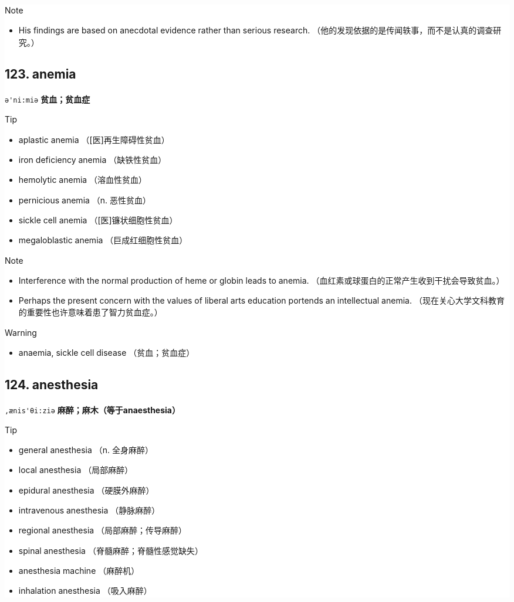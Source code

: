> [!NOTE]
>
> - His findings are based on anecdotal evidence rather than serious research. （他的发现依据的是传闻轶事，而不是认真的调查研究。）
>

## 123. anemia

`ə'ni:miə`  **贫血；贫血症**

> [!TIP]
>
> - aplastic anemia （[医]再生障碍性贫血）
>
> - iron deficiency anemia （缺铁性贫血）
>
> - hemolytic anemia （溶血性贫血）
>
> - pernicious anemia （n. 恶性贫血）
>
> - sickle cell anemia （[医]镰状细胞性贫血）
>
> - megaloblastic anemia （巨成红细胞性贫血）
>

> [!NOTE]
>
> - Interference with the normal production of heme or globin leads to anemia. （血红素或球蛋白的正常产生收到干扰会导致贫血。）
>
> - Perhaps the present concern with the values of liberal arts education portends an intellectual anemia. （现在关心大学文科教育的重要性也许意味着患了智力贫血症。）
>

> [!WARNING]
>
> - anaemia, sickle cell disease （贫血；贫血症）
>

## 124. anesthesia

`,ænis'θi:ziə`  **麻醉；麻木（等于anaesthesia）**

> [!TIP]
>
> - general anesthesia （n. 全身麻醉）
>
> - local anesthesia （局部麻醉）
>
> - epidural anesthesia （硬膜外麻醉）
>
> - intravenous anesthesia （静脉麻醉）
>
> - regional anesthesia （局部麻醉；传导麻醉）
>
> - spinal anesthesia （脊髓麻醉；脊髓性感觉缺失）
>
> - anesthesia machine （麻醉机）
>
> - inhalation anesthesia （吸入麻醉）
>
